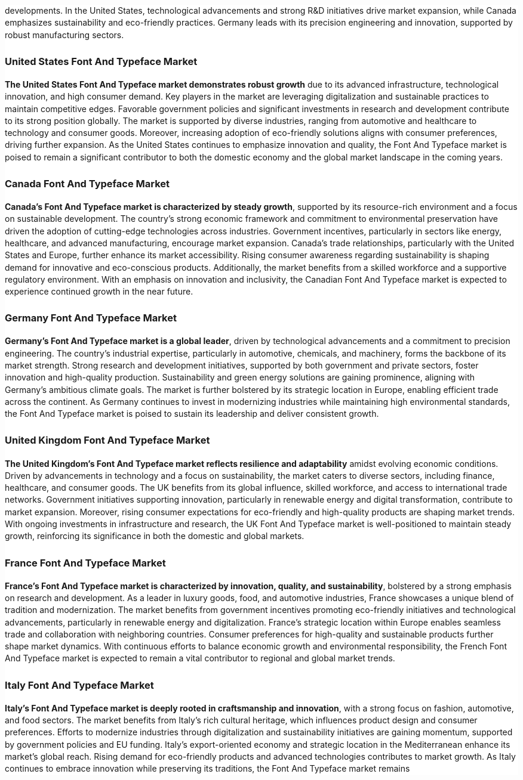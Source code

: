 developments. In the United States, technological advancements and strong R&amp;D initiatives drive market expansion, while Canada emphasizes sustainability and eco-friendly practices. Germany leads with its precision engineering and innovation, supported by robust manufacturing sectors.</span></em></p></blockquote><h3><strong>United States Font And Typeface Market</strong></h3><p><strong>The United States Font And Typeface market demonstrates robust growth</strong> due to its advanced infrastructure, technological innovation, and high consumer demand. Key players in the market are leveraging digitalization and sustainable practices to maintain competitive edges. Favorable government policies and significant investments in research and development contribute to its strong position globally. The market is supported by diverse industries, ranging from automotive and healthcare to technology and consumer goods. Moreover, increasing adoption of eco-friendly solutions aligns with consumer preferences, driving further expansion. As the United States continues to emphasize innovation and quality, the Font And Typeface market is poised to remain a significant contributor to both the domestic economy and the global market landscape in the coming years.</p><h3><strong>Canada Font And Typeface Market</strong></h3><p><strong>Canada&rsquo;s Font And Typeface market is characterized by steady growth</strong>, supported by its resource-rich environment and a focus on sustainable development. The country&rsquo;s strong economic framework and commitment to environmental preservation have driven the adoption of cutting-edge technologies across industries. Government incentives, particularly in sectors like energy, healthcare, and advanced manufacturing, encourage market expansion. Canada&rsquo;s trade relationships, particularly with the United States and Europe, further enhance its market accessibility. Rising consumer awareness regarding sustainability is shaping demand for innovative and eco-conscious products. Additionally, the market benefits from a skilled workforce and a supportive regulatory environment. With an emphasis on innovation and inclusivity, the Canadian Font And Typeface market is expected to experience continued growth in the near future.</p><h3><strong>Germany Font And Typeface Market</strong></h3><p><strong>Germany&rsquo;s Font And Typeface market is a global leader</strong>, driven by technological advancements and a commitment to precision engineering. The country&rsquo;s industrial expertise, particularly in automotive, chemicals, and machinery, forms the backbone of its market strength. Strong research and development initiatives, supported by both government and private sectors, foster innovation and high-quality production. Sustainability and green energy solutions are gaining prominence, aligning with Germany&rsquo;s ambitious climate goals. The market is further bolstered by its strategic location in Europe, enabling efficient trade across the continent. As Germany continues to invest in modernizing industries while maintaining high environmental standards, the Font And Typeface market is poised to sustain its leadership and deliver consistent growth.</p><h3><strong>United Kingdom Font And Typeface Market</strong></h3><p><strong>The United Kingdom&rsquo;s Font And Typeface market reflects resilience and adaptability</strong> amidst evolving economic conditions. Driven by advancements in technology and a focus on sustainability, the market caters to diverse sectors, including finance, healthcare, and consumer goods. The UK benefits from its global influence, skilled workforce, and access to international trade networks. Government initiatives supporting innovation, particularly in renewable energy and digital transformation, contribute to market expansion. Moreover, rising consumer expectations for eco-friendly and high-quality products are shaping market trends. With ongoing investments in infrastructure and research, the UK Font And Typeface market is well-positioned to maintain steady growth, reinforcing its significance in both the domestic and global markets.</p><h3><strong>France Font And Typeface Market</strong></h3><p><strong>France&rsquo;s Font And Typeface market is characterized by innovation, quality, and sustainability</strong>, bolstered by a strong emphasis on research and development. As a leader in luxury goods, food, and automotive industries, France showcases a unique blend of tradition and modernization. The market benefits from government incentives promoting eco-friendly initiatives and technological advancements, particularly in renewable energy and digitalization. France&rsquo;s strategic location within Europe enables seamless trade and collaboration with neighboring countries. Consumer preferences for high-quality and sustainable products further shape market dynamics. With continuous efforts to balance economic growth and environmental responsibility, the French Font And Typeface market is expected to remain a vital contributor to regional and global market trends.</p><h3><strong>Italy Font And Typeface Market</strong></h3><p><strong>Italy&rsquo;s Font And Typeface market is deeply rooted in craftsmanship and innovation</strong>, with a strong focus on fashion, automotive, and food sectors. The market benefits from Italy&rsquo;s rich cultural heritage, which influences product design and consumer preferences. Efforts to modernize industries through digitalization and sustainability initiatives are gaining momentum, supported by government policies and EU funding. Italy&rsquo;s export-oriented economy and strategic location in the Mediterranean enhance its market&rsquo;s global reach. Rising demand for eco-friendly products and advanced technologies contributes to market growth. As Italy continues to embrace innovation while preserving its traditions, the Font And Typeface market remains